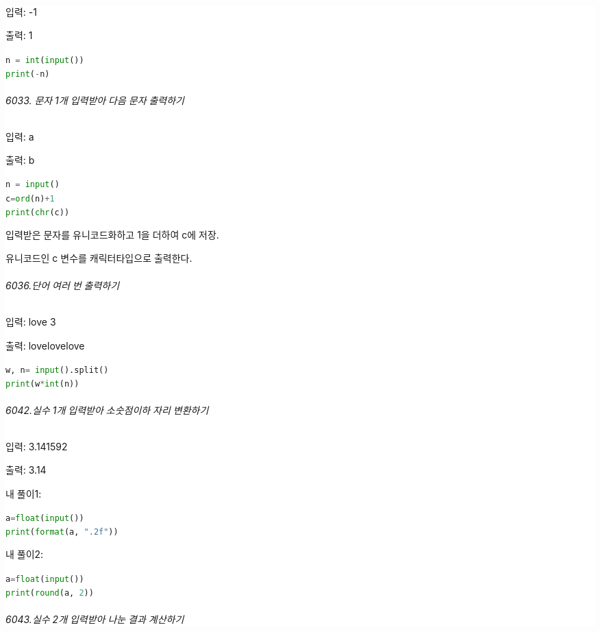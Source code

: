 입력: -1

출력: 1

```python
n = int(input())
print(-n)
```



###### 6033. 문자 1개 입력받아 다음 문자 출력하기

입력: a

출력: b

```python
n = input()
c=ord(n)+1
print(chr(c))
```

입력받은 문자를 유니코드화하고 1을 더하여 c에 저장.

유니코드인 c 변수를 캐릭터타입으로 출력한다.



###### 6036.단어 여러 번 출력하기

입력: love 3

출력: lovelovelove

```python
w, n= input().split()
print(w*int(n))
```



###### 6042.실수 1개 입력받아 소숫점이하 자리 변환하기

입력: 3.141592

출력: 3.14

내 풀이1:

```python
a=float(input())
print(format(a, ".2f"))
```

내 풀이2:

```python
a=float(input())
print(round(a, 2))
```



###### 6043.실수 2개 입력받아 나눈 결과 계산하기
